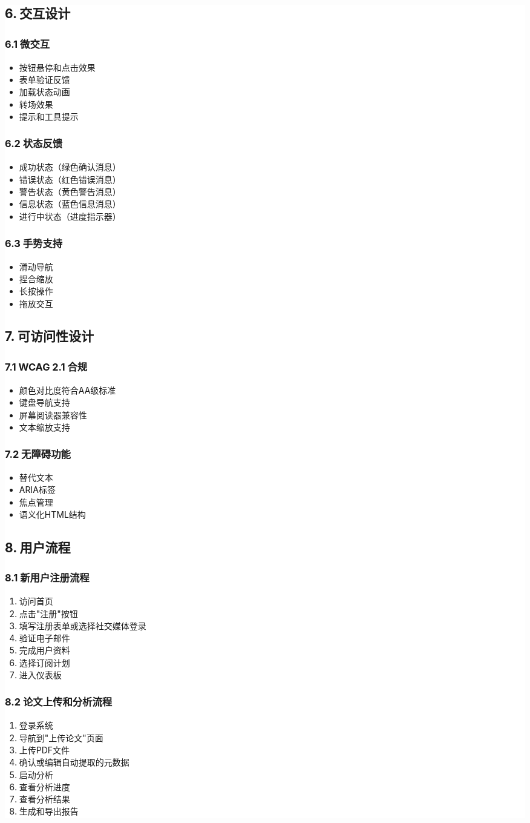 ## 6. 交互设计

### 6.1 微交互
- 按钮悬停和点击效果
- 表单验证反馈
- 加载状态动画
- 转场效果
- 提示和工具提示

### 6.2 状态反馈
- 成功状态（绿色确认消息）
- 错误状态（红色错误消息）
- 警告状态（黄色警告消息）
- 信息状态（蓝色信息消息）
- 进行中状态（进度指示器）

### 6.3 手势支持
- 滑动导航
- 捏合缩放
- 长按操作
- 拖放交互

## 7. 可访问性设计

### 7.1 WCAG 2.1 合规
- 颜色对比度符合AA级标准
- 键盘导航支持
- 屏幕阅读器兼容性
- 文本缩放支持

### 7.2 无障碍功能
- 替代文本
- ARIA标签
- 焦点管理
- 语义化HTML结构

## 8. 用户流程

### 8.1 新用户注册流程
1. 访问首页
2. 点击"注册"按钮
3. 填写注册表单或选择社交媒体登录
4. 验证电子邮件
5. 完成用户资料
6. 选择订阅计划
7. 进入仪表板

### 8.2 论文上传和分析流程
1. 登录系统
2. 导航到"上传论文"页面
3. 上传PDF文件
4. 确认或编辑自动提取的元数据
5. 启动分析
6. 查看分析进度
7. 查看分析结果
8. 生成和导出报告
